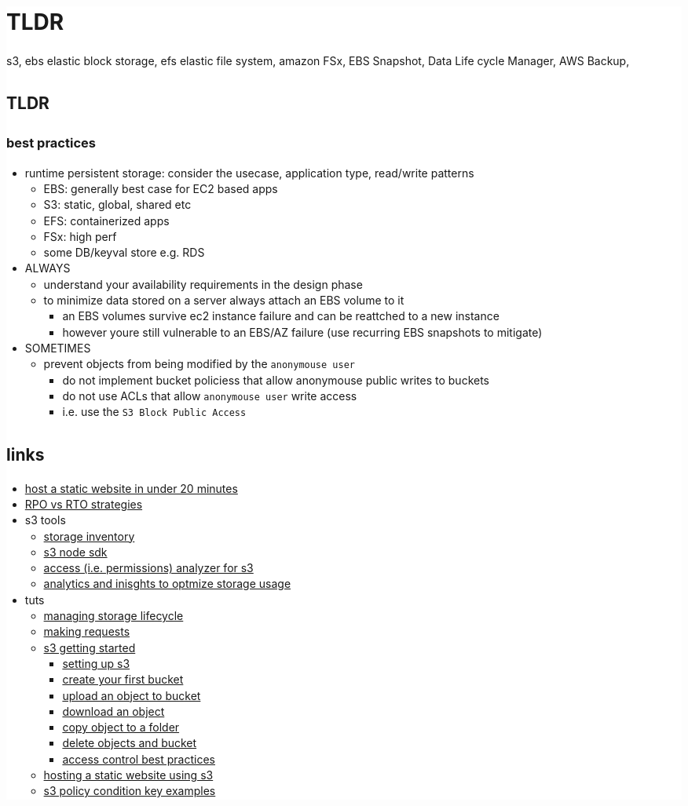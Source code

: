 # TLDR

s3, ebs elastic block storage, efs elastic file system, amazon FSx, EBS Snapshot, Data Life cycle Manager, AWS Backup,

## TLDR

### best practices

- runtime persistent storage: consider the usecase, application type, read/write patterns
  - EBS: generally best case for EC2 based apps
  - S3: static, global, shared etc
  - EFS: containerized apps
  - FSx: high perf
  - some DB/keyval store e.g. RDS
- ALWAYS
  - understand your availability requirements in the design phase
  - to minimize data stored on a server always attach an EBS volume to it
    - an EBS volumes survive ec2 instance failure and can be reattched to a new instance
    - however youre still vulnerable to an EBS/AZ failure (use recurring EBS snapshots to mitigate)
- SOMETIMES
  - prevent objects from being modified by the `anonymouse user`
    - do not implement bucket policiess that allow anonymouse public writes to buckets
    - do not use ACLs that allow `anonymouse user` write access
    - i.e. use the `S3 Block Public Access`

## links

- [host a static website in under 20 minutes](https://www.youtube.com/watch?v=5qS3DzSn5Z4)
- [RPO vs RTO strategies](https://www.druva.com/glossary/what-is-a-recovery-point-objective-definition-and-related-faqs/)
- s3 tools
  - [storage inventory](https://docs.aws.amazon.com/AmazonS3/latest/userguide/storage-inventory.html)
  - [s3 node sdk](https://docs.aws.amazon.com/sdk-for-javascript/v3/developer-guide/getting-started-nodejs.html)
  - [access (i.e. permissions) analyzer for s3](https://docs.aws.amazon.com/AmazonS3/latest/userguide/access-analyzer.html)
  - [analytics and inisghts to optmize storage usage](https://docs.aws.amazon.com/AmazonS3/latest/userguide/analytics-insights.html)
- tuts
  - [managing storage lifecycle](https://docs.aws.amazon.com/AmazonS3/latest/userguide/object-lifecycle-mgmt.html)
  - [making requests](https://docs.aws.amazon.com/AmazonS3/latest/userguide/MakingRequests.html)
  - [s3 getting started](https://docs.aws.amazon.com/AmazonS3/latest/userguide/GetStartedWithS3.html)
    - [setting up s3](https://docs.aws.amazon.com/AmazonS3/latest/userguide/setting-up-s3.html)
    - [create your first bucket](https://docs.aws.amazon.com/AmazonS3/latest/userguide/creating-bucket.html)
    - [upload an object to bucket](https://docs.aws.amazon.com/AmazonS3/latest/userguide/uploading-an-object-bucket.html)
    - [download an object](https://docs.aws.amazon.com/AmazonS3/latest/userguide/accessing-an-object.html)
    - [copy object to a folder](https://docs.aws.amazon.com/AmazonS3/latest/userguide/copying-an-object.html)
    - [delete objects and bucket](https://docs.aws.amazon.com/AmazonS3/latest/userguide/deleting-object-bucket.html)
    - [access control best practices](https://docs.aws.amazon.com/AmazonS3/latest/userguide/access-control-best-practices.html)
  - [hosting a static website using s3](https://docs.aws.amazon.com/AmazonS3/latest/userguide/WebsiteHosting.html)
  - [s3 policy condition key examples](https://docs.aws.amazon.com/AmazonS3/latest/userguide/amazon-s3-policy-keys.html)